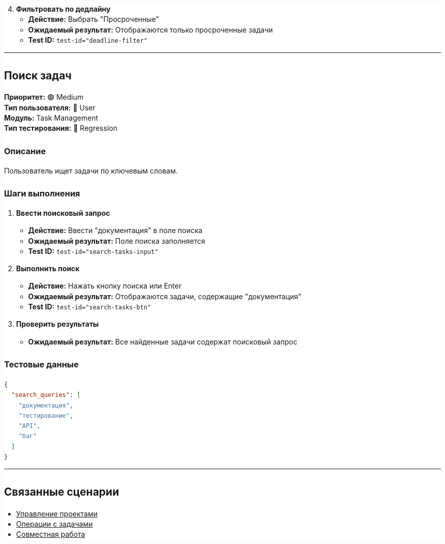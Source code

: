 4. **Фильтровать по дедлайну**
   - **Действие:** Выбрать "Просроченные"
   - **Ожидаемый результат:** Отображаются только просроченные задачи
   - **Test ID:** `test-id="deadline-filter"`

---

## Поиск задач

**Приоритет:** 🟢 Medium  
**Тип пользователя:** 👤 User  
**Модуль:** Task Management  
**Тип тестирования:** 🔄 Regression

### Описание
Пользователь ищет задачи по ключевым словам.

### Шаги выполнения
1. **Ввести поисковый запрос**
   - **Действие:** Ввести "документация" в поле поиска
   - **Ожидаемый результат:** Поле поиска заполняется
   - **Test ID:** `test-id="search-tasks-input"`

2. **Выполнить поиск**
   - **Действие:** Нажать кнопку поиска или Enter
   - **Ожидаемый результат:** Отображаются задачи, содержащие "документация"
   - **Test ID:** `test-id="search-tasks-btn"`

3. **Проверить результаты**
   - **Ожидаемый результат:** Все найденные задачи содержат поисковый запрос

### Тестовые данные
```json
{
  "search_queries": [
    "документация",
    "тестирование",
    "API",
    "баг"
  ]
}
```

---

## Связанные сценарии
- [Управление проектами](./project_management.md)
- [Операции с задачами](./task_operations.md)
- [Совместная работа](./collaboration.md)
